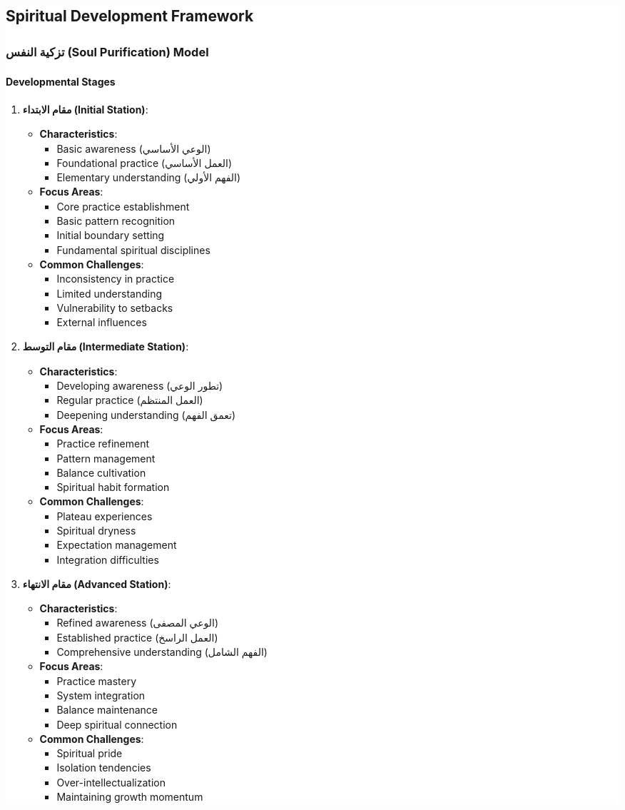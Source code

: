 ## Spiritual Development Framework


### تزكية النفس (Soul Purification) Model
#### Developmental Stages

1. **مقام الابتداء (Initial Station)**:
   - **Characteristics**:
     * Basic awareness (الوعي الأساسي)
     * Foundational practice (العمل الأساسي)
     * Elementary understanding (الفهم الأولي)   
   - **Focus Areas**:
     * Core practice establishment
     * Basic pattern recognition
     * Initial boundary setting
     * Fundamental spiritual disciplines
   - **Common Challenges**:
     * Inconsistency in practice
     * Limited understanding
     * Vulnerability to setbacks
     * External influences

2. **مقام التوسط (Intermediate Station)**:
   - **Characteristics**:
     * Developing awareness (تطور الوعي)
     * Regular practice (العمل المنتظم)
     * Deepening understanding (تعمق الفهم)
   - **Focus Areas**:
     * Practice refinement
     * Pattern management
     * Balance cultivation
     * Spiritual habit formation
   - **Common Challenges**:
     * Plateau experiences
     * Spiritual dryness
     * Expectation management
     * Integration difficulties

3. **مقام الانتهاء (Advanced Station)**:
   - **Characteristics**:
     * Refined awareness (الوعي المصفى)
     * Established practice (العمل الراسخ)
     * Comprehensive understanding (الفهم الشامل)
   - **Focus Areas**:
     * Practice mastery
     * System integration
     * Balance maintenance
     * Deep spiritual connection
   - **Common Challenges**:
     * Spiritual pride
     * Isolation tendencies
     * Over-intellectualization
     * Maintaining growth momentum
